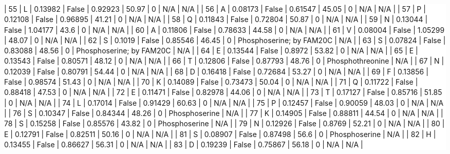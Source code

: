 |    55 | L    |         0.13982 | False     |                          0.92923 |                 50.97 |         0     | N/A                         | N/A                                            |
|    56 | A    |         0.08173 | False     |                          0.61547 |                 45.05 |         0     | N/A                         | N/A                                            |
|    57 | P    |         0.12108 | False     |                          0.96895 |                 41.21 |         0     | N/A                         | N/A                                            |
|    58 | Q    |         0.11843 | False     |                          0.72804 |                 50.87 |         0     | N/A                         | N/A                                            |
|    59 | N    |         0.13044 | False     |                          1.04177 |                 43.6  |         0     | N/A                         | N/A                                            |
|    60 | A    |         0.11806 | False     |                          0.78633 |                 44.58 |         0     | N/A                         | N/A                                            |
|    61 | V    |         0.08004 | False     |                          1.05299 |                 48.07 |         0     | N/A                         | N/A                                            |
|    62 | S    |         0.1019  | False     |                          0.85546 |                 46.45 |         0     | Phosphoserine; by FAM20C    | N/A                                            |
|    63 | S    |         0.07824 | False     |                          0.83088 |                 48.56 |         0     | Phosphoserine; by FAM20C    | N/A                                            |
|    64 | E    |         0.13544 | False     |                          0.8972  |                 53.82 |         0     | N/A                         | N/A                                            |
|    65 | E    |         0.13543 | False     |                          0.80571 |                 48.12 |         0     | N/A                         | N/A                                            |
|    66 | T    |         0.12806 | False     |                          0.87793 |                 48.76 |         0     | Phosphothreonine            | N/A                                            |
|    67 | N    |         0.12039 | False     |                          0.80791 |                 54.44 |         0     | N/A                         | N/A                                            |
|    68 | D    |         0.16418 | False     |                          0.72684 |                 53.27 |         0     | N/A                         | N/A                                            |
|    69 | F    |         0.13856 | False     |                          0.98574 |                 51.43 |         0     | N/A                         | N/A                                            |
|    70 | K    |         0.14089 | False     |                          0.73473 |                 50.04 |         0     | N/A                         | N/A                                            |
|    71 | Q    |         0.11722 | False     |                          0.88418 |                 47.53 |         0     | N/A                         | N/A                                            |
|    72 | E    |         0.11471 | False     |                          0.82978 |                 44.06 |         0     | N/A                         | N/A                                            |
|    73 | T    |         0.17127 | False     |                          0.85716 |                 51.85 |         0     | N/A                         | N/A                                            |
|    74 | L    |         0.17014 | False     |                          0.91429 |                 60.63 |         0     | N/A                         | N/A                                            |
|    75 | P    |         0.12457 | False     |                          0.90059 |                 48.03 |         0     | N/A                         | N/A                                            |
|    76 | S    |         0.10347 | False     |                          0.84344 |                 48.26 |         0     | Phosphoserine               | N/A                                            |
|    77 | K    |         0.14905 | False     |                          0.88811 |                 44.54 |         0     | N/A                         | N/A                                            |
|    78 | S    |         0.15258 | False     |                          0.85576 |                 43.82 |         0     | Phosphoserine               | N/A                                            |
|    79 | N    |         0.12926 | False     |                          0.8769  |                 52.21 |         0     | N/A                         | N/A                                            |
|    80 | E    |         0.12791 | False     |                          0.82511 |                 50.16 |         0     | N/A                         | N/A                                            |
|    81 | S    |         0.08907 | False     |                          0.87498 |                 56.6  |         0     | Phosphoserine               | N/A                                            |
|    82 | H    |         0.13455 | False     |                          0.86627 |                 56.31 |         0     | N/A                         | N/A                                            |
|    83 | D    |         0.19239 | False     |                          0.75867 |                 56.18 |         0     | N/A                         | N/A                                            |